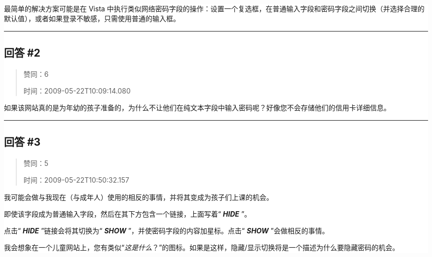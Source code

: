 最简单的解决方案可能是在 Vista 中执行类似网络密码字段的操作：设置一个复选框，在普通输入字段和密码字段之间切换（并选择合理的默认值），或者如果登录不敏感，只需使用普通的输入框。

* * *

## 回答 #2

> 赞同：6
> 
> 时间：2009-05-22T10:09:14.080

如果该网站真的是为年幼的孩子准备的，为什么不让他们在纯文本字段中输入密码呢？好像您不会存储他们的信用卡详细信息。

* * *

## 回答 #3

> 赞同：5
> 
> 时间：2009-05-22T10:50:32.157

我可能会做与我现在（与成年人）使用的相反的事情，并将其变成为孩子们上课的机会。

即使该字段成为普通输入字段，然后在其下方包含一个链接，上面写着“ ***HIDE*** ”。

点击“ ***HIDE*** ”链接会将其切换为“ ***SHOW*** ”，并使密码字段的内容加星标。点击“ ***SHOW*** ”会做相反的事情。

我会想象在一个儿童网站上，您有类似“*这是什么*？”的图标。如果是这样，隐藏/显示切换将是一个描述为什么要隐藏密码的机会。

